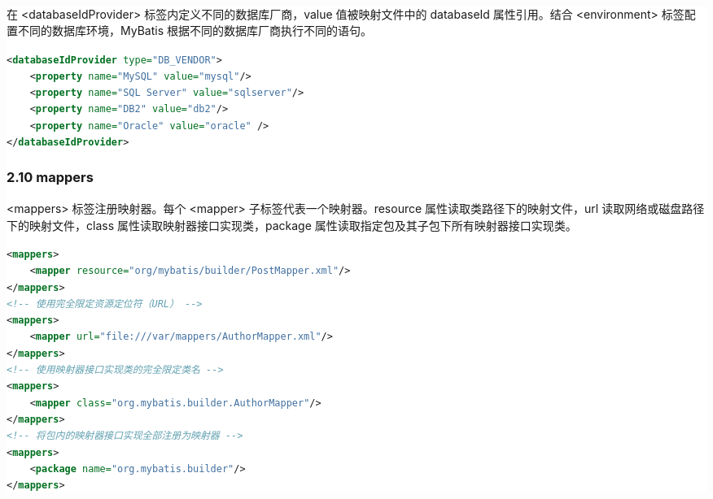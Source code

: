 在 \<databaseIdProvider> 标签内定义不同的数据库厂商，value 值被映射文件中的 databaseId 属性引用。结合 \<environment> 标签配置不同的数据库环境，MyBatis 根据不同的数据库厂商执行不同的语句。

```xml
<databaseIdProvider type="DB_VENDOR">
    <property name="MySQL" value="mysql"/>
    <property name="SQL Server" value="sqlserver"/>
    <property name="DB2" value="db2"/>
    <property name="Oracle" value="oracle" />
</databaseIdProvider>
```

### 2.10 mappers

\<mappers> 标签注册映射器。每个 \<mapper> 子标签代表一个映射器。resource 属性读取类路径下的映射文件，url 读取网络或磁盘路径下的映射文件，class 属性读取映射器接口实现类，package 属性读取指定包及其子包下所有映射器接口实现类。

```xml
<mappers>
    <mapper resource="org/mybatis/builder/PostMapper.xml"/>
</mappers>
<!-- 使用完全限定资源定位符（URL） -->
<mappers>
    <mapper url="file:///var/mappers/AuthorMapper.xml"/>
</mappers>
<!-- 使用映射器接口实现类的完全限定类名 -->
<mappers>
    <mapper class="org.mybatis.builder.AuthorMapper"/>
</mappers>
<!-- 将包内的映射器接口实现全部注册为映射器 -->
<mappers>
    <package name="org.mybatis.builder"/>
</mappers>
```


